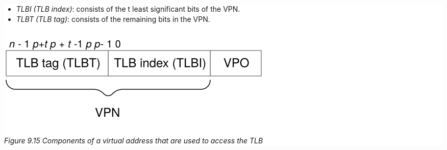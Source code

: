 - _TLBI (TLB index)_: consists of the t least significant bits of the VPN.
- _TLBT (TLB tag)_: consists of the remaining bits in the VPN.


<div style={{textAlign:'center'}}>

![](img/ch09/fig9.15.svg)

_Figure 9.15 Components of a virtual address that are used to access the TLB_

